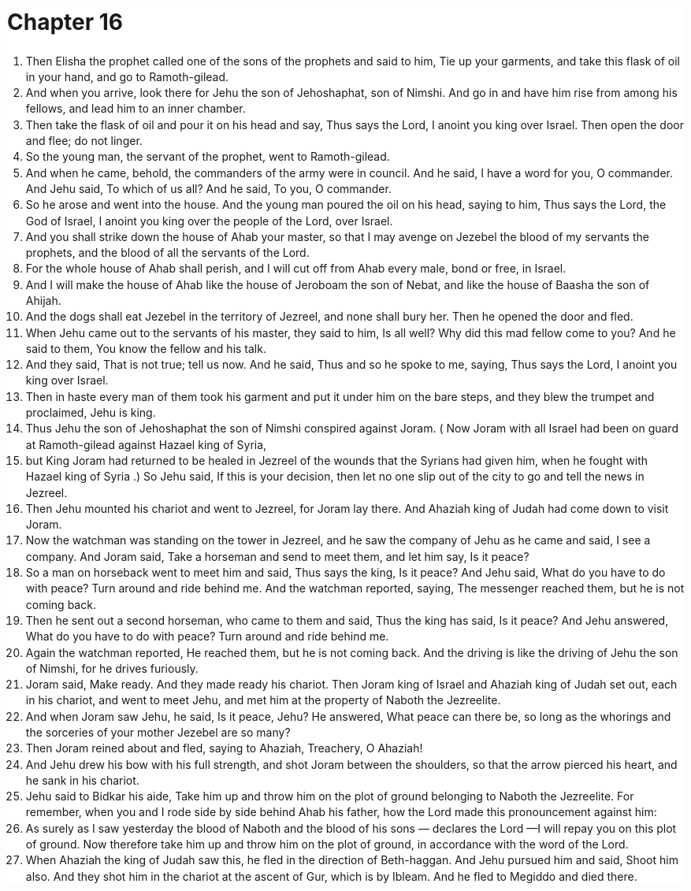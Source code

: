 # Chapter 16

1. Then Elisha the prophet called one of the sons of the prophets and said to him, Tie up your garments, and take this flask of oil in your hand, and go to Ramoth-gilead.
2. And when you arrive, look there for Jehu the son of Jehoshaphat, son of Nimshi. And go in and have him rise from among his fellows, and lead him to an inner chamber.
3. Then take the flask of oil and pour it on his head and say, Thus says the Lord, I anoint you king over Israel. Then open the door and flee; do not linger.
4. So the young man, the servant of the prophet, went to Ramoth-gilead.
5. And when he came, behold, the commanders of the army were in council. And he said, I have a word for you, O commander. And Jehu said, To which of us all? And he said, To you, O commander.
6. So he arose and went into the house. And the young man poured the oil on his head, saying to him, Thus says the Lord, the God of Israel, I anoint you king over the people of the Lord, over Israel.
7. And you shall strike down the house of Ahab your master, so that I may avenge on Jezebel the blood of my servants the prophets, and the blood of all the servants of the Lord.
8. For the whole house of Ahab shall perish, and I will cut off from Ahab every male, bond or free, in Israel.
9. And I will make the house of Ahab like the house of Jeroboam the son of Nebat, and like the house of Baasha the son of Ahijah.
10. And the dogs shall eat Jezebel in the territory of Jezreel, and none shall bury her. Then he opened the door and fled.
11. When Jehu came out to the servants of his master, they said to him, Is all well? Why did this mad fellow come to you? And he said to them, You know the fellow and his talk.
12. And they said, That is not true; tell us now. And he said, Thus and so he spoke to me, saying, Thus says the Lord, I anoint you king over Israel.
13. Then in haste every man of them took his garment and put it under him on the bare steps, and they blew the trumpet and proclaimed, Jehu is king.
14. Thus Jehu the son of Jehoshaphat the son of Nimshi conspired against Joram. ( Now Joram with all Israel had been on guard at Ramoth-gilead against Hazael king of Syria,
15. but King Joram had returned to be healed in Jezreel of the wounds that the Syrians had given him, when he fought with Hazael king of Syria .) So Jehu said, If this is your decision, then let no one slip out of the city to go and tell the news in Jezreel.
16. Then Jehu mounted his chariot and went to Jezreel, for Joram lay there. And Ahaziah king of Judah had come down to visit Joram.
17. Now the watchman was standing on the tower in Jezreel, and he saw the company of Jehu as he came and said, I see a company. And Joram said, Take a horseman and send to meet them, and let him say, Is it peace?
18. So a man on horseback went to meet him and said, Thus says the king, Is it peace? And Jehu said, What do you have to do with peace? Turn around and ride behind me. And the watchman reported, saying, The messenger reached them, but he is not coming back.
19. Then he sent out a second horseman, who came to them and said, Thus the king has said, Is it peace? And Jehu answered, What do you have to do with peace? Turn around and ride behind me.
20. Again the watchman reported, He reached them, but he is not coming back. And the driving is like the driving of Jehu the son of Nimshi, for he drives furiously.
21. Joram said, Make ready. And they made ready his chariot. Then Joram king of Israel and Ahaziah king of Judah set out, each in his chariot, and went to meet Jehu, and met him at the property of Naboth the Jezreelite.
22. And when Joram saw Jehu, he said, Is it peace, Jehu? He answered, What peace can there be, so long as the whorings and the sorceries of your mother Jezebel are so many?
23. Then Joram reined about and fled, saying to Ahaziah, Treachery, O Ahaziah!
24. And Jehu drew his bow with his full strength, and shot Joram between the shoulders, so that the arrow pierced his heart, and he sank in his chariot.
25. Jehu said to Bidkar his aide, Take him up and throw him on the plot of ground belonging to Naboth the Jezreelite. For remember, when you and I rode side by side behind Ahab his father, how the Lord made this pronouncement against him:
26. As surely as I saw yesterday the blood of Naboth and the blood of his sons — declares the Lord —I will repay you on this plot of ground. Now therefore take him up and throw him on the plot of ground, in accordance with the word of the Lord.
27. When Ahaziah the king of Judah saw this, he fled in the direction of Beth-haggan. And Jehu pursued him and said, Shoot him also. And they shot him in the chariot at the ascent of Gur, which is by Ibleam. And he fled to Megiddo and died there.